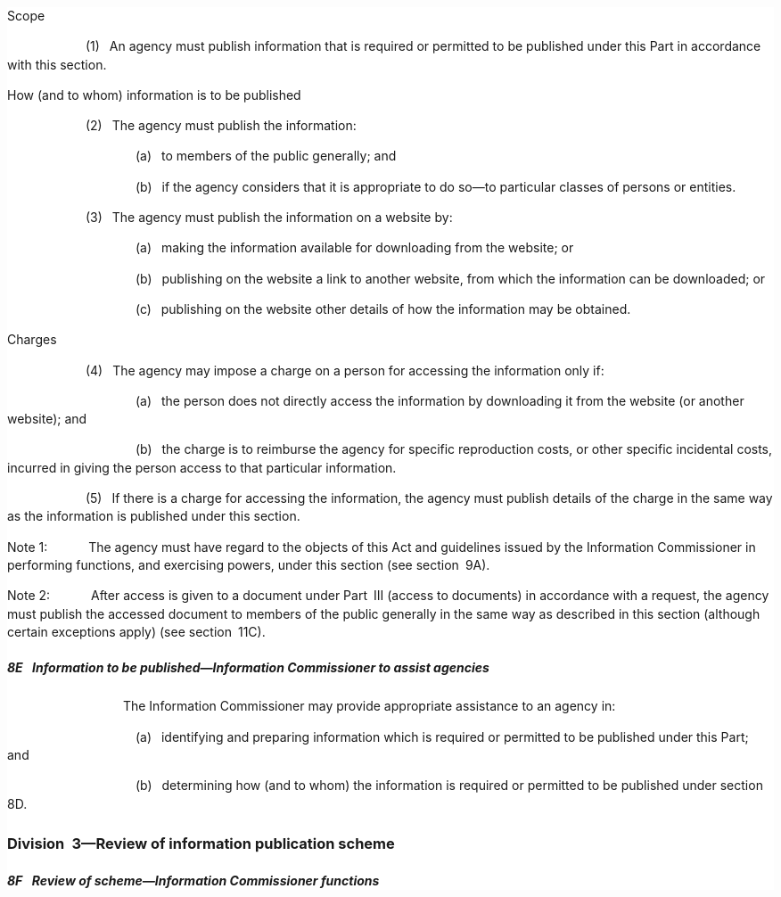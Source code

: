 Scope

             (1)  An agency must publish information that is required or permitted to be published under this Part in accordance with this section.

How (and to whom) information is to be published

             (2)  The agency must publish the information:

                     (a)  to members of the public generally; and

                     (b)  if the agency considers that it is appropriate to do so—to particular classes of persons or entities.

             (3)  The agency must publish the information on a website by:

                     (a)  making the information available for downloading from the website; or

                     (b)  publishing on the website a link to another website, from which the information can be downloaded; or

                     (c)  publishing on the website other details of how the information may be obtained.

Charges

             (4)  The agency may impose a charge on a person for accessing the information only if:

                     (a)  the person does not directly access the information by downloading it from the website (or another website); and

                     (b)  the charge is to reimburse the agency for specific reproduction costs, or other specific incidental costs, incurred in giving the person access to that particular information.

             (5)  If there is a charge for accessing the information, the agency must publish details of the charge in the same way as the information is published under this section.

Note 1:       The agency must have regard to the objects of this Act and guidelines issued by the Information Commissioner in performing functions, and exercising powers, under this section (see section 9A).

Note 2:       After access is given to a document under Part III (access to documents) in accordance with a request, the agency must publish the accessed document to members of the public generally in the same way as described in this section (although certain exceptions apply) (see section 11C).

##### <a id="8E"></a>8E  Information to be published—Information Commissioner to assist agencies

                   The Information Commissioner may provide appropriate assistance to an agency in:

                     (a)  identifying and preparing information which is required or permitted to be published under this Part; and

                     (b)  determining how (and to whom) the information is required or permitted to be published under section 8D.

### Division 3—Review of information publication scheme

##### <a id="8F"></a>8F  Review of scheme—Information Commissioner functions
